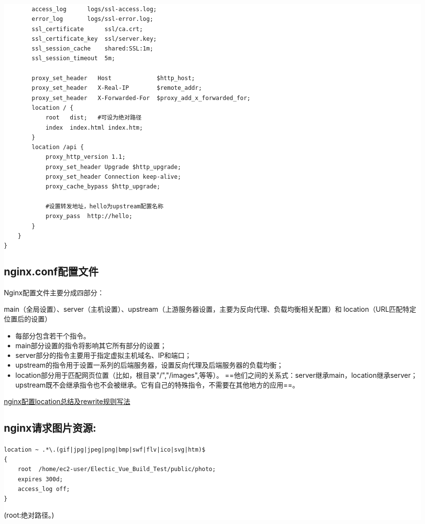 ```
        access_log      logs/ssl-access.log;  
        error_log       logs/ssl-error.log;  
        ssl_certificate      ssl/ca.crt;
        ssl_certificate_key  ssl/server.key;
        ssl_session_cache    shared:SSL:1m;
        ssl_session_timeout  5m;
        
        proxy_set_header   Host             $http_host;
    	proxy_set_header   X-Real-IP        $remote_addr;
    	proxy_set_header   X-Forwarded-For  $proxy_add_x_forwarded_for;
        location / {
			root   dist;   #可设为绝对路径
            index  index.html index.htm;
        }
        location /api {
			proxy_http_version 1.1;
            proxy_set_header Upgrade $http_upgrade;
            proxy_set_header Connection keep-alive;
            proxy_cache_bypass $http_upgrade;
			
			#设置转发地址，hello为upstream配置名称
			proxy_pass  http://hello;
        }
    }
}
```
## nginx.conf配置文件
Nginx配置文件主要分成四部分：

main（全局设置）、server（主机设置）、upstream（上游服务器设置，主要为反向代理、负载均衡相关配置）和 location（URL匹配特定位置后的设置）

- 每部分包含若干个指令。
- main部分设置的指令将影响其它所有部分的设置；
- server部分的指令主要用于指定虚拟主机域名、IP和端口；
- upstream的指令用于设置一系列的后端服务器，设置反向代理及后端服务器的负载均衡；
- location部分用于匹配网页位置（比如，根目录"/","/images",等等）。
==他们之间的关系式：server继承main，location继承server；upstream既不会继承指令也不会被继承。它有自己的特殊指令，不需要在其他地方的应用==。

[nginx配置location总结及rewrite规则写法](http://seanlook.com/2015/05/17/nginx-location-rewrite/)

## nginx请求图片资源:

```
location ~ .*\.(gif|jpg|jpeg|png|bmp|swf|flv|ico|svg|htm)$ 
{
    root  /home/ec2-user/Electic_Vue_Build_Test/public/photo;
    expires 300d;  
    access_log off;  
}
```
(root:绝对路径。)
